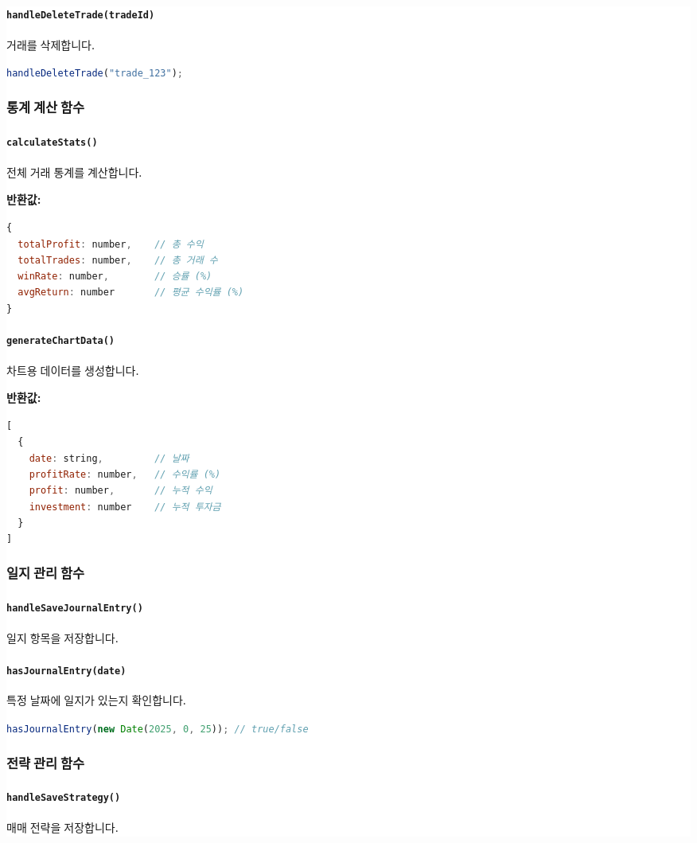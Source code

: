 #### `handleDeleteTrade(tradeId)`
거래를 삭제합니다.

```javascript
handleDeleteTrade("trade_123");
```

### 통계 계산 함수

#### `calculateStats()`
전체 거래 통계를 계산합니다.

**반환값:**
```javascript
{
  totalProfit: number,    // 총 수익
  totalTrades: number,    // 총 거래 수
  winRate: number,        // 승률 (%)
  avgReturn: number       // 평균 수익률 (%)
}
```

#### `generateChartData()`
차트용 데이터를 생성합니다.

**반환값:**
```javascript
[
  {
    date: string,         // 날짜
    profitRate: number,   // 수익률 (%)
    profit: number,       // 누적 수익
    investment: number    // 누적 투자금
  }
]
```

### 일지 관리 함수

#### `handleSaveJournalEntry()`
일지 항목을 저장합니다.

#### `hasJournalEntry(date)`
특정 날짜에 일지가 있는지 확인합니다.

```javascript
hasJournalEntry(new Date(2025, 0, 25)); // true/false
```

### 전략 관리 함수

#### `handleSaveStrategy()`
매매 전략을 저장합니다.
